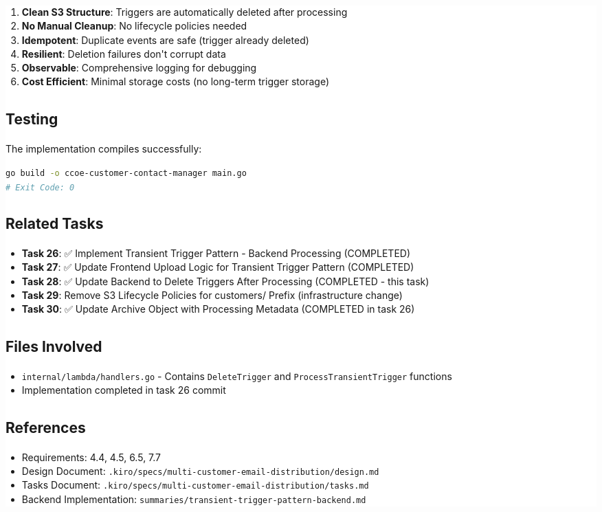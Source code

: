 1. **Clean S3 Structure**: Triggers are automatically deleted after processing
2. **No Manual Cleanup**: No lifecycle policies needed
3. **Idempotent**: Duplicate events are safe (trigger already deleted)
4. **Resilient**: Deletion failures don't corrupt data
5. **Observable**: Comprehensive logging for debugging
6. **Cost Efficient**: Minimal storage costs (no long-term trigger storage)

## Testing

The implementation compiles successfully:
```bash
go build -o ccoe-customer-contact-manager main.go
# Exit Code: 0
```

## Related Tasks

- **Task 26**: ✅ Implement Transient Trigger Pattern - Backend Processing (COMPLETED)
- **Task 27**: ✅ Update Frontend Upload Logic for Transient Trigger Pattern (COMPLETED)
- **Task 28**: ✅ Update Backend to Delete Triggers After Processing (COMPLETED - this task)
- **Task 29**: Remove S3 Lifecycle Policies for customers/ Prefix (infrastructure change)
- **Task 30**: ✅ Update Archive Object with Processing Metadata (COMPLETED in task 26)

## Files Involved

- `internal/lambda/handlers.go` - Contains `DeleteTrigger` and `ProcessTransientTrigger` functions
- Implementation completed in task 26 commit

## References

- Requirements: 4.4, 4.5, 6.5, 7.7
- Design Document: `.kiro/specs/multi-customer-email-distribution/design.md`
- Tasks Document: `.kiro/specs/multi-customer-email-distribution/tasks.md`
- Backend Implementation: `summaries/transient-trigger-pattern-backend.md`
